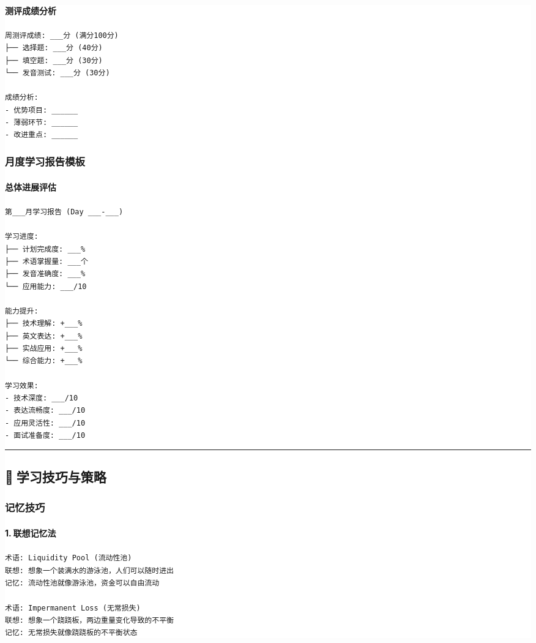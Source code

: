 #### 测评成绩分析
```
周测评成绩: ___分 (满分100分)
├── 选择题: ___分 (40分)
├── 填空题: ___分 (30分)
└── 发音测试: ___分 (30分)

成绩分析:
- 优势项目: ______
- 薄弱环节: ______
- 改进重点: ______
```

### 月度学习报告模板

#### 总体进展评估
```
第___月学习报告 (Day ___-___)

学习进度:
├── 计划完成度: ___%
├── 术语掌握量: ___个
├── 发音准确度: ___%
└── 应用能力: ___/10

能力提升:
├── 技术理解: +___%
├── 英文表达: +___%
├── 实战应用: +___%
└── 综合能力: +___%

学习效果:
- 技术深度: ___/10
- 表达流畅度: ___/10
- 应用灵活性: ___/10
- 面试准备度: ___/10
```

---

## 🎯 学习技巧与策略

### 记忆技巧

#### 1. 联想记忆法
```
术语: Liquidity Pool (流动性池)
联想: 想象一个装满水的游泳池，人们可以随时进出
记忆: 流动性池就像游泳池，资金可以自由流动

术语: Impermanent Loss (无常损失)
联想: 想象一个跷跷板，两边重量变化导致的不平衡
记忆: 无常损失就像跷跷板的不平衡状态
```
